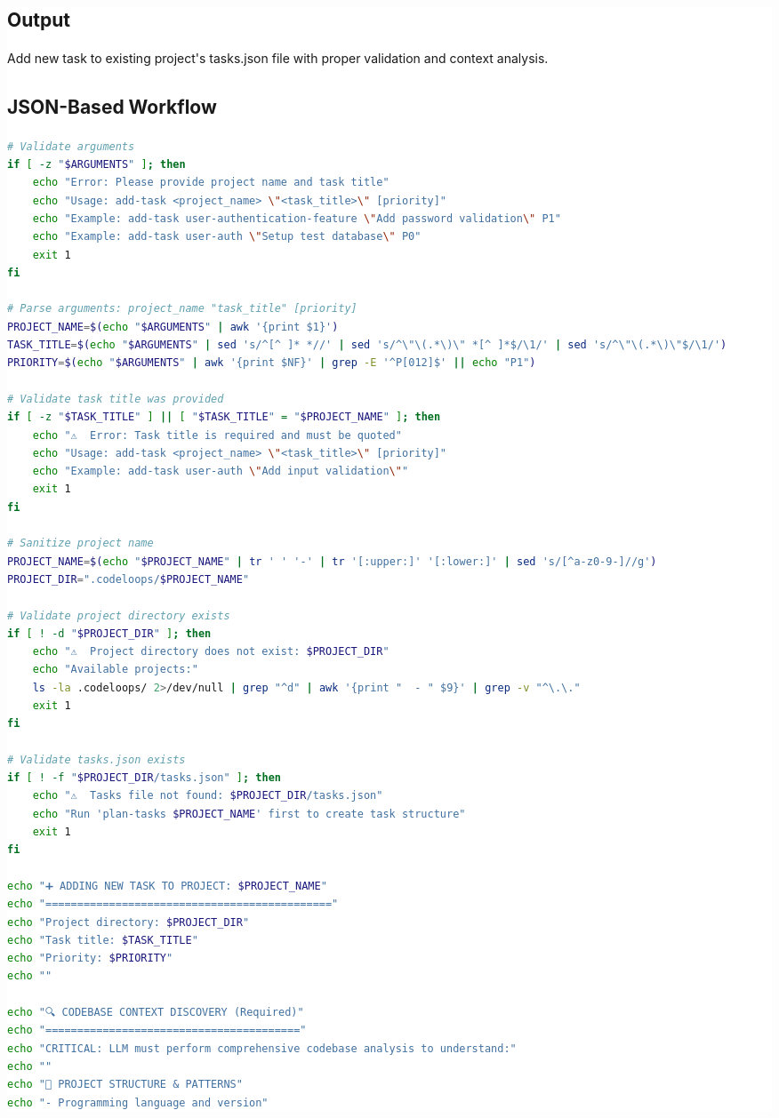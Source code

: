 ## Output

Add new task to existing project's tasks.json file with proper validation and context analysis.

## JSON-Based Workflow

```bash
# Validate arguments
if [ -z "$ARGUMENTS" ]; then
    echo "Error: Please provide project name and task title"
    echo "Usage: add-task <project_name> \"<task_title>\" [priority]"
    echo "Example: add-task user-authentication-feature \"Add password validation\" P1"
    echo "Example: add-task user-auth \"Setup test database\" P0"
    exit 1
fi

# Parse arguments: project_name "task_title" [priority]
PROJECT_NAME=$(echo "$ARGUMENTS" | awk '{print $1}')
TASK_TITLE=$(echo "$ARGUMENTS" | sed 's/^[^ ]* *//' | sed 's/^\"\(.*\)\" *[^ ]*$/\1/' | sed 's/^\"\(.*\)\"$/\1/')
PRIORITY=$(echo "$ARGUMENTS" | awk '{print $NF}' | grep -E '^P[012]$' || echo "P1")

# Validate task title was provided
if [ -z "$TASK_TITLE" ] || [ "$TASK_TITLE" = "$PROJECT_NAME" ]; then
    echo "⚠️  Error: Task title is required and must be quoted"
    echo "Usage: add-task <project_name> \"<task_title>\" [priority]"
    echo "Example: add-task user-auth \"Add input validation\""
    exit 1
fi

# Sanitize project name
PROJECT_NAME=$(echo "$PROJECT_NAME" | tr ' ' '-' | tr '[:upper:]' '[:lower:]' | sed 's/[^a-z0-9-]//g')
PROJECT_DIR=".codeloops/$PROJECT_NAME"

# Validate project directory exists
if [ ! -d "$PROJECT_DIR" ]; then
    echo "⚠️  Project directory does not exist: $PROJECT_DIR"
    echo "Available projects:"
    ls -la .codeloops/ 2>/dev/null | grep "^d" | awk '{print "  - " $9}' | grep -v "^\.\."
    exit 1
fi

# Validate tasks.json exists
if [ ! -f "$PROJECT_DIR/tasks.json" ]; then
    echo "⚠️  Tasks file not found: $PROJECT_DIR/tasks.json"
    echo "Run 'plan-tasks $PROJECT_NAME' first to create task structure"
    exit 1
fi

echo "➕ ADDING NEW TASK TO PROJECT: $PROJECT_NAME"
echo "============================================="
echo "Project directory: $PROJECT_DIR"
echo "Task title: $TASK_TITLE"
echo "Priority: $PRIORITY"
echo ""

echo "🔍 CODEBASE CONTEXT DISCOVERY (Required)"
echo "========================================"
echo "CRITICAL: LLM must perform comprehensive codebase analysis to understand:"
echo ""
echo "📁 PROJECT STRUCTURE & PATTERNS"
echo "- Programming language and version"
```